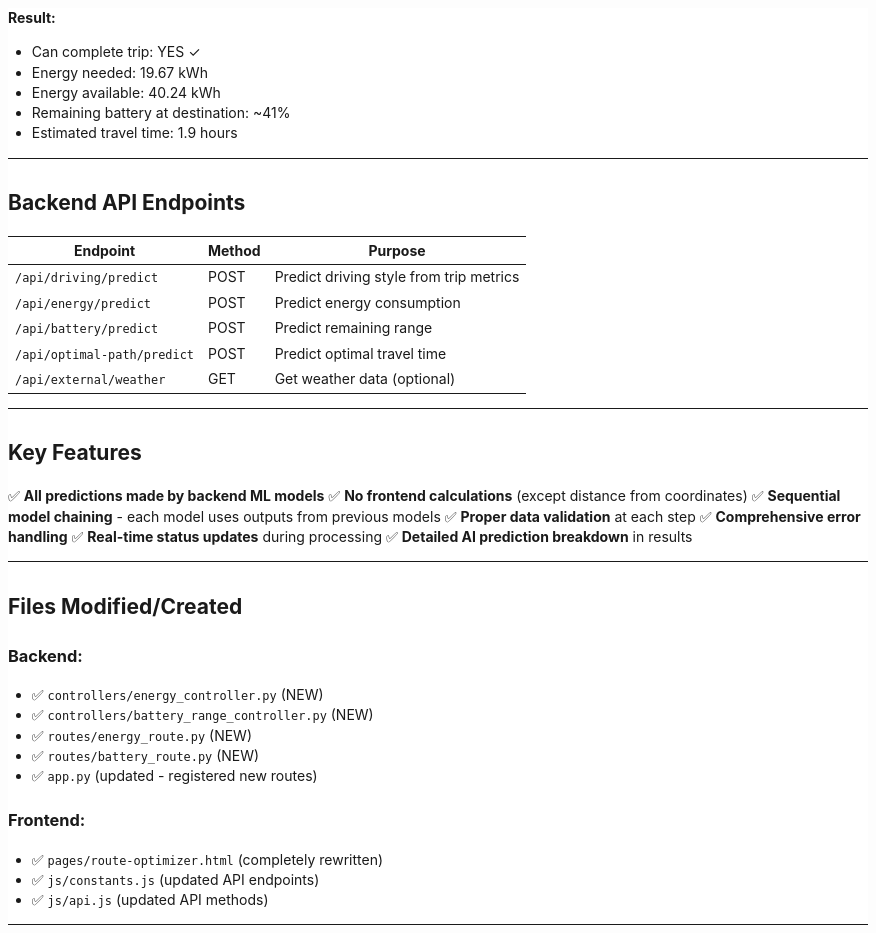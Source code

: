 **Result:**
- Can complete trip: YES ✓
- Energy needed: 19.67 kWh
- Energy available: 40.24 kWh
- Remaining battery at destination: ~41%
- Estimated travel time: 1.9 hours

---

## Backend API Endpoints

| Endpoint | Method | Purpose |
|----------|--------|---------|
| `/api/driving/predict` | POST | Predict driving style from trip metrics |
| `/api/energy/predict` | POST | Predict energy consumption |
| `/api/battery/predict` | POST | Predict remaining range |
| `/api/optimal-path/predict` | POST | Predict optimal travel time |
| `/api/external/weather` | GET | Get weather data (optional) |

---

## Key Features

✅ **All predictions made by backend ML models**
✅ **No frontend calculations** (except distance from coordinates)
✅ **Sequential model chaining** - each model uses outputs from previous models
✅ **Proper data validation** at each step
✅ **Comprehensive error handling**
✅ **Real-time status updates** during processing
✅ **Detailed AI prediction breakdown** in results

---

## Files Modified/Created

### Backend:
- ✅ `controllers/energy_controller.py` (NEW)
- ✅ `controllers/battery_range_controller.py` (NEW)
- ✅ `routes/energy_route.py` (NEW)
- ✅ `routes/battery_route.py` (NEW)
- ✅ `app.py` (updated - registered new routes)

### Frontend:
- ✅ `pages/route-optimizer.html` (completely rewritten)
- ✅ `js/constants.js` (updated API endpoints)
- ✅ `js/api.js` (updated API methods)

---